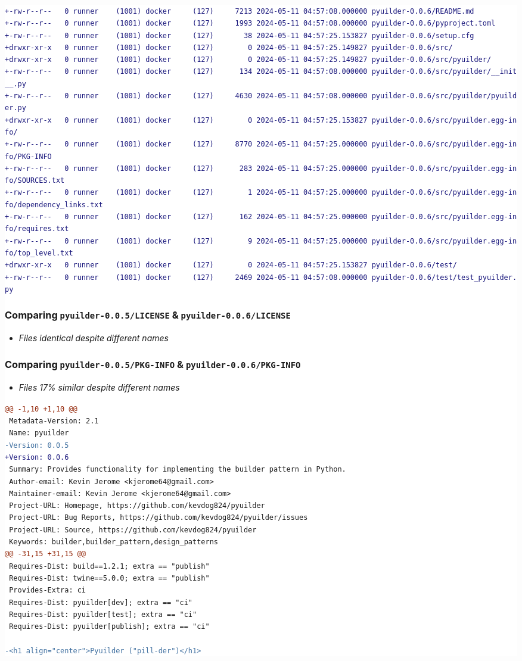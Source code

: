 ```diff
+-rw-r--r--   0 runner    (1001) docker     (127)     7213 2024-05-11 04:57:08.000000 pyuilder-0.0.6/README.md
+-rw-r--r--   0 runner    (1001) docker     (127)     1993 2024-05-11 04:57:08.000000 pyuilder-0.0.6/pyproject.toml
+-rw-r--r--   0 runner    (1001) docker     (127)       38 2024-05-11 04:57:25.153827 pyuilder-0.0.6/setup.cfg
+drwxr-xr-x   0 runner    (1001) docker     (127)        0 2024-05-11 04:57:25.149827 pyuilder-0.0.6/src/
+drwxr-xr-x   0 runner    (1001) docker     (127)        0 2024-05-11 04:57:25.149827 pyuilder-0.0.6/src/pyuilder/
+-rw-r--r--   0 runner    (1001) docker     (127)      134 2024-05-11 04:57:08.000000 pyuilder-0.0.6/src/pyuilder/__init__.py
+-rw-r--r--   0 runner    (1001) docker     (127)     4630 2024-05-11 04:57:08.000000 pyuilder-0.0.6/src/pyuilder/pyuilder.py
+drwxr-xr-x   0 runner    (1001) docker     (127)        0 2024-05-11 04:57:25.153827 pyuilder-0.0.6/src/pyuilder.egg-info/
+-rw-r--r--   0 runner    (1001) docker     (127)     8770 2024-05-11 04:57:25.000000 pyuilder-0.0.6/src/pyuilder.egg-info/PKG-INFO
+-rw-r--r--   0 runner    (1001) docker     (127)      283 2024-05-11 04:57:25.000000 pyuilder-0.0.6/src/pyuilder.egg-info/SOURCES.txt
+-rw-r--r--   0 runner    (1001) docker     (127)        1 2024-05-11 04:57:25.000000 pyuilder-0.0.6/src/pyuilder.egg-info/dependency_links.txt
+-rw-r--r--   0 runner    (1001) docker     (127)      162 2024-05-11 04:57:25.000000 pyuilder-0.0.6/src/pyuilder.egg-info/requires.txt
+-rw-r--r--   0 runner    (1001) docker     (127)        9 2024-05-11 04:57:25.000000 pyuilder-0.0.6/src/pyuilder.egg-info/top_level.txt
+drwxr-xr-x   0 runner    (1001) docker     (127)        0 2024-05-11 04:57:25.153827 pyuilder-0.0.6/test/
+-rw-r--r--   0 runner    (1001) docker     (127)     2469 2024-05-11 04:57:08.000000 pyuilder-0.0.6/test/test_pyuilder.py
```

### Comparing `pyuilder-0.0.5/LICENSE` & `pyuilder-0.0.6/LICENSE`

 * *Files identical despite different names*

### Comparing `pyuilder-0.0.5/PKG-INFO` & `pyuilder-0.0.6/PKG-INFO`

 * *Files 17% similar despite different names*

```diff
@@ -1,10 +1,10 @@
 Metadata-Version: 2.1
 Name: pyuilder
-Version: 0.0.5
+Version: 0.0.6
 Summary: Provides functionality for implementing the builder pattern in Python.
 Author-email: Kevin Jerome <kjerome64@gmail.com>
 Maintainer-email: Kevin Jerome <kjerome64@gmail.com>
 Project-URL: Homepage, https://github.com/kevdog824/pyuilder
 Project-URL: Bug Reports, https://github.com/kevdog824/pyuilder/issues
 Project-URL: Source, https://github.com/kevdog824/pyuilder
 Keywords: builder,builder_pattern,design_patterns
@@ -31,15 +31,15 @@
 Requires-Dist: build==1.2.1; extra == "publish"
 Requires-Dist: twine==5.0.0; extra == "publish"
 Provides-Extra: ci
 Requires-Dist: pyuilder[dev]; extra == "ci"
 Requires-Dist: pyuilder[test]; extra == "ci"
 Requires-Dist: pyuilder[publish]; extra == "ci"
 
-<h1 align="center">Pyuilder ("pill-der")</h1>
```